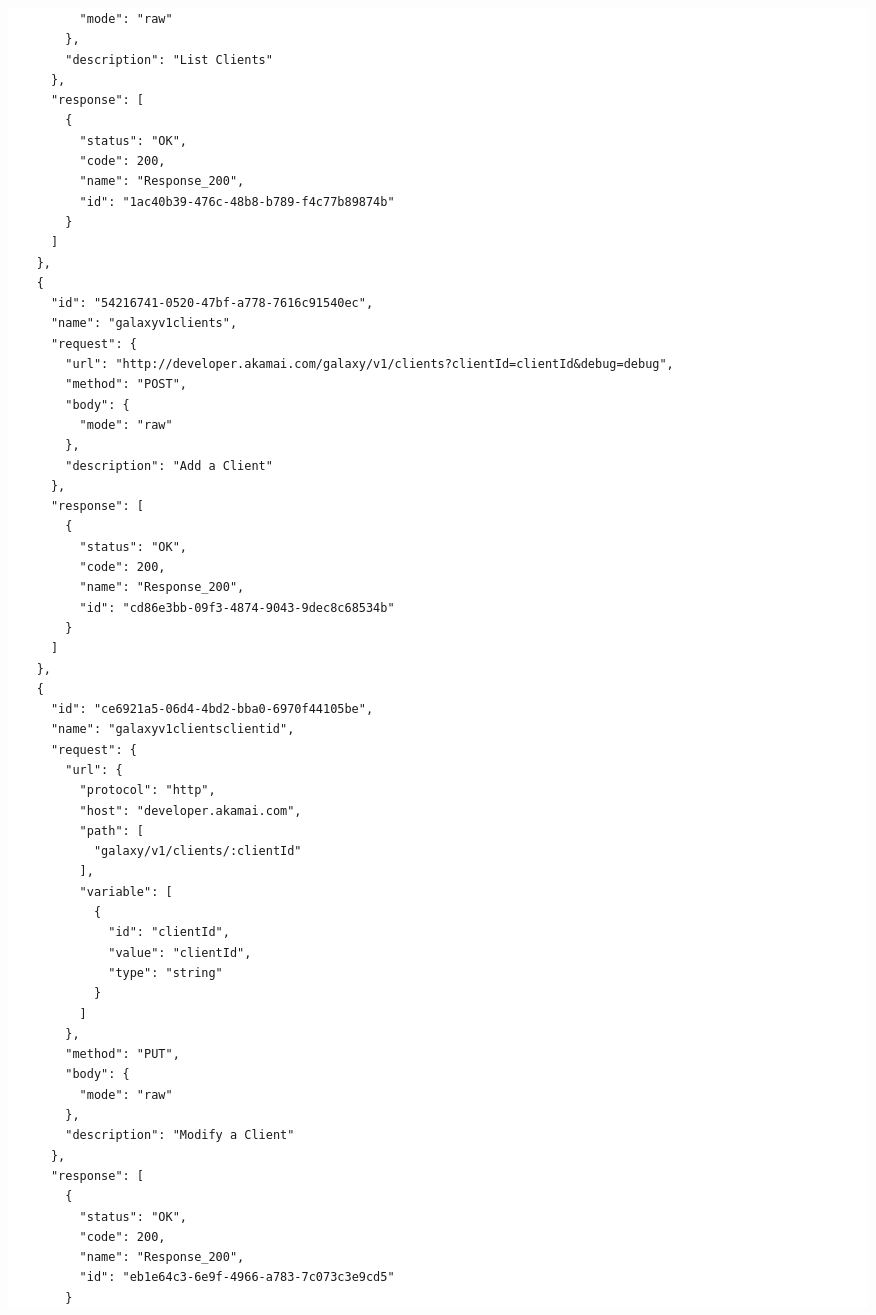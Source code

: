               "mode": "raw"
            },
            "description": "List Clients"
          },
          "response": [
            {
              "status": "OK",
              "code": 200,
              "name": "Response_200",
              "id": "1ac40b39-476c-48b8-b789-f4c77b89874b"
            }
          ]
        },
        {
          "id": "54216741-0520-47bf-a778-7616c91540ec",
          "name": "galaxyv1clients",
          "request": {
            "url": "http://developer.akamai.com/galaxy/v1/clients?clientId=clientId&debug=debug",
            "method": "POST",
            "body": {
              "mode": "raw"
            },
            "description": "Add a Client"
          },
          "response": [
            {
              "status": "OK",
              "code": 200,
              "name": "Response_200",
              "id": "cd86e3bb-09f3-4874-9043-9dec8c68534b"
            }
          ]
        },
        {
          "id": "ce6921a5-06d4-4bd2-bba0-6970f44105be",
          "name": "galaxyv1clientsclientid",
          "request": {
            "url": {
              "protocol": "http",
              "host": "developer.akamai.com",
              "path": [
                "galaxy/v1/clients/:clientId"
              ],
              "variable": [
                {
                  "id": "clientId",
                  "value": "clientId",
                  "type": "string"
                }
              ]
            },
            "method": "PUT",
            "body": {
              "mode": "raw"
            },
            "description": "Modify a Client"
          },
          "response": [
            {
              "status": "OK",
              "code": 200,
              "name": "Response_200",
              "id": "eb1e64c3-6e9f-4966-a783-7c073c3e9cd5"
            }